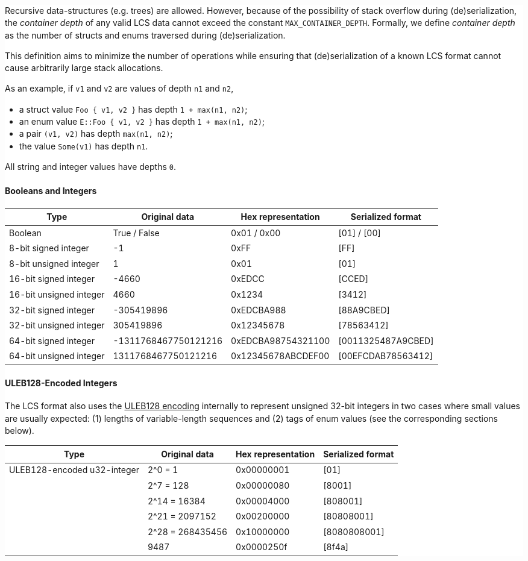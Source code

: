 Recursive data-structures (e.g. trees) are allowed. However, because of the possibility of stack
overflow during (de)serialization, the *container depth* of any valid LCS data cannot exceed the constant
`MAX_CONTAINER_DEPTH`. Formally, we define *container depth* as the number of structs and enums traversed
during (de)serialization.

This definition aims to minimize the number of operations while ensuring that
(de)serialization of a known LCS format cannot cause arbitrarily large stack allocations.

As an example, if `v1` and `v2` are values of depth `n1` and `n2`,
* a struct value `Foo { v1, v2 }` has depth `1 + max(n1, n2)`;
* an enum value `E::Foo { v1, v2 }` has depth `1 + max(n1, n2)`;
* a pair `(v1, v2)` has depth `max(n1, n2)`;
* the value `Some(v1)` has depth `n1`.

All string and integer values have depths `0`.

#### Booleans and Integers

|Type                       |Original data          |Hex representation |Serialized format  |
|---                        |---                    |---                |---                |
|Boolean                    |True / False           |0x01 / 0x00        |[01] / [00]        |
|8-bit signed integer       |-1                     |0xFF               |[FF]               |
|8-bit unsigned integer     |1                      |0x01               |[01]               |
|16-bit signed integer      |-4660                  |0xEDCC             |[CCED]             |
|16-bit unsigned integer    |4660                   |0x1234             |[3412]             |
|32-bit signed integer      |-305419896             |0xEDCBA988         |[88A9CBED]         |
|32-bit unsigned integer    |305419896              |0x12345678         |[78563412]         |
|64-bit signed integer      |-1311768467750121216   |0xEDCBA98754321100 |[0011325487A9CBED] |
|64-bit unsigned integer    |1311768467750121216    |0x12345678ABCDEF00 |[00EFCDAB78563412] |

#### ULEB128-Encoded Integers

The LCS format also uses the [ULEB128 encoding](https://en.wikipedia.org/wiki/LEB128) internally
to represent unsigned 32-bit integers in two cases where small values are usually expected:
(1) lengths of variable-length sequences and (2) tags of enum values (see the corresponding
sections below).

|Type                       |Original data          |Hex representation |Serialized format  |
|---                        |---                    |---                |---                |
|ULEB128-encoded u32-integer|2^0 = 1                |0x00000001         |[01]               |
|                           |2^7 = 128              |0x00000080         |[8001]             |
|                           |2^14 = 16384           |0x00004000         |[808001]           |
|                           |2^21 = 2097152         |0x00200000         |[80808001]         |
|                           |2^28 = 268435456       |0x10000000         |[8080808001]       |
|                           |9487                   |0x0000250f         |[8f4a]             |
